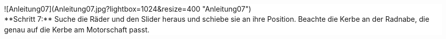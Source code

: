 <div markdown="1"> ![Anleitung07](Anleitung07.jpg?lightbox=1024&resize=400 "Anleitung07")  </div>
<div markdown="1"> **Schritt 7:** Suche die Räder und den Slider heraus und schiebe sie an ihre Position. Beachte die Kerbe an der Radnabe, die genau auf die Kerbe am Motorschaft passt. </div>
</div>
<div class="flex-box" style="align-items: center;">